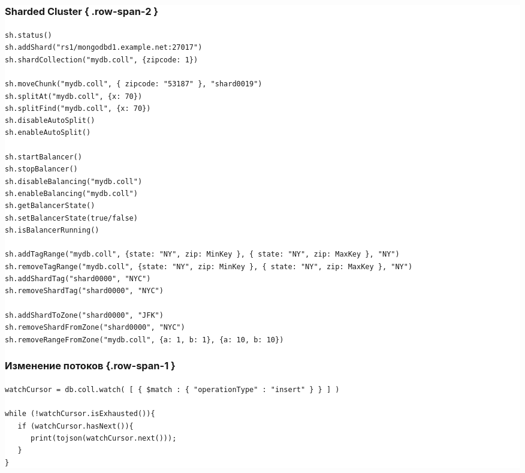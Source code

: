 ### Sharded Cluster { .row-span-2 }

```mongosh
sh.status()
sh.addShard("rs1/mongodbd1.example.net:27017")
sh.shardCollection("mydb.coll", {zipcode: 1})

sh.moveChunk("mydb.coll", { zipcode: "53187" }, "shard0019")
sh.splitAt("mydb.coll", {x: 70})
sh.splitFind("mydb.coll", {x: 70})
sh.disableAutoSplit()
sh.enableAutoSplit()

sh.startBalancer()
sh.stopBalancer()
sh.disableBalancing("mydb.coll")
sh.enableBalancing("mydb.coll")
sh.getBalancerState()
sh.setBalancerState(true/false)
sh.isBalancerRunning()

sh.addTagRange("mydb.coll", {state: "NY", zip: MinKey }, { state: "NY", zip: MaxKey }, "NY")
sh.removeTagRange("mydb.coll", {state: "NY", zip: MinKey }, { state: "NY", zip: MaxKey }, "NY")
sh.addShardTag("shard0000", "NYC")
sh.removeShardTag("shard0000", "NYC")

sh.addShardToZone("shard0000", "JFK")
sh.removeShardFromZone("shard0000", "NYC")
sh.removeRangeFromZone("mydb.coll", {a: 1, b: 1}, {a: 10, b: 10})
```
### Изменение потоков {.row-span-1 }

```mongosh
watchCursor = db.coll.watch( [ { $match : { "operationType" : "insert" } } ] )

while (!watchCursor.isExhausted()){
   if (watchCursor.hasNext()){
      print(tojson(watchCursor.next()));
   }
}
```